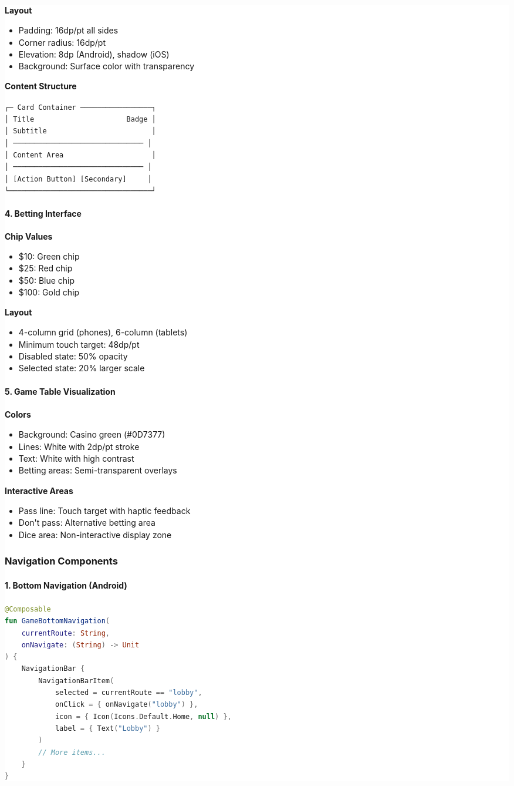 **Layout**
- Padding: 16dp/pt all sides
- Corner radius: 16dp/pt
- Elevation: 8dp (Android), shadow (iOS)
- Background: Surface color with transparency

**Content Structure**
```
┌─ Card Container ─────────────────┐
│ Title                      Badge │
│ Subtitle                         │
│ ─────────────────────────────── │
│ Content Area                     │
│ ─────────────────────────────── │
│ [Action Button] [Secondary]     │
└──────────────────────────────────┘
```

#### 4. Betting Interface

**Chip Values**
- $10: Green chip
- $25: Red chip
- $50: Blue chip
- $100: Gold chip

**Layout**
- 4-column grid (phones), 6-column (tablets)
- Minimum touch target: 48dp/pt
- Disabled state: 50% opacity
- Selected state: 20% larger scale

#### 5. Game Table Visualization

**Colors**
- Background: Casino green (#0D7377)
- Lines: White with 2dp/pt stroke
- Text: White with high contrast
- Betting areas: Semi-transparent overlays

**Interactive Areas**
- Pass line: Touch target with haptic feedback
- Don't pass: Alternative betting area
- Dice area: Non-interactive display zone

### Navigation Components

#### 1. Bottom Navigation (Android)
```kotlin
@Composable
fun GameBottomNavigation(
    currentRoute: String,
    onNavigate: (String) -> Unit
) {
    NavigationBar {
        NavigationBarItem(
            selected = currentRoute == "lobby",
            onClick = { onNavigate("lobby") },
            icon = { Icon(Icons.Default.Home, null) },
            label = { Text("Lobby") }
        )
        // More items...
    }
}
```
